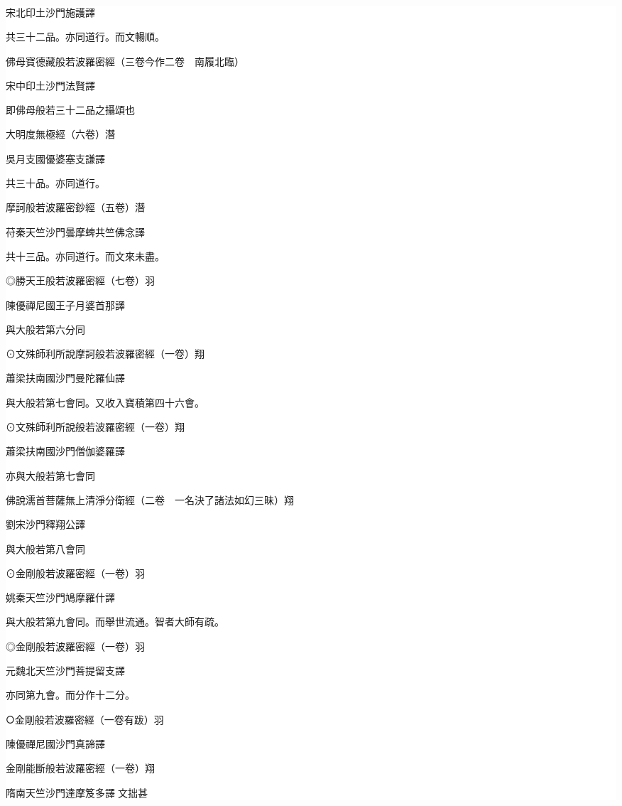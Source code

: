 宋北印土沙門施護譯

共三十二品。亦同道行。而文暢順。

佛母寶德藏般若波羅密經（三卷今作二卷　南履北臨）

宋中印土沙門法賢譯

即佛母般若三十二品之攝頌也

大明度無極經（六卷）潛

吳月支國優婆塞支謙譯

共三十品。亦同道行。

摩訶般若波羅密鈔經（五卷）潛

苻秦天竺沙門曇摩蜱共竺佛念譯

共十三品。亦同道行。而文來未盡。

◎勝天王般若波羅密經（七卷）羽

陳優禪尼國王子月婆首那譯

與大般若第六分同

⊙文殊師利所說摩訶般若波羅密經（一卷）翔

蕭梁扶南國沙門曼陀羅仙譯

與大般若第七會同。又收入寶積第四十六會。

⊙文殊師利所說般若波羅密經（一卷）翔

蕭梁扶南國沙門僧伽婆羅譯

亦與大般若第七會同

佛說濡首菩薩無上清淨分衛經（二卷　一名決了諸法如幻三昧）翔

劉宋沙門釋翔公譯

與大般若第八會同

⊙金剛般若波羅密經（一卷）羽

姚秦天竺沙門鳩摩羅什譯

與大般若第九會同。而舉世流通。智者大師有疏。

◎金剛般若波羅密經（一卷）羽

元魏北天竺沙門菩提留支譯

亦同第九會。而分作十二分。

○金剛般若波羅密經（一卷有跋）羽

陳優禪尼國沙門真諦譯

金剛能斷般若波羅密經（一卷）翔

隋南天竺沙門達摩笈多譯
文拙甚
